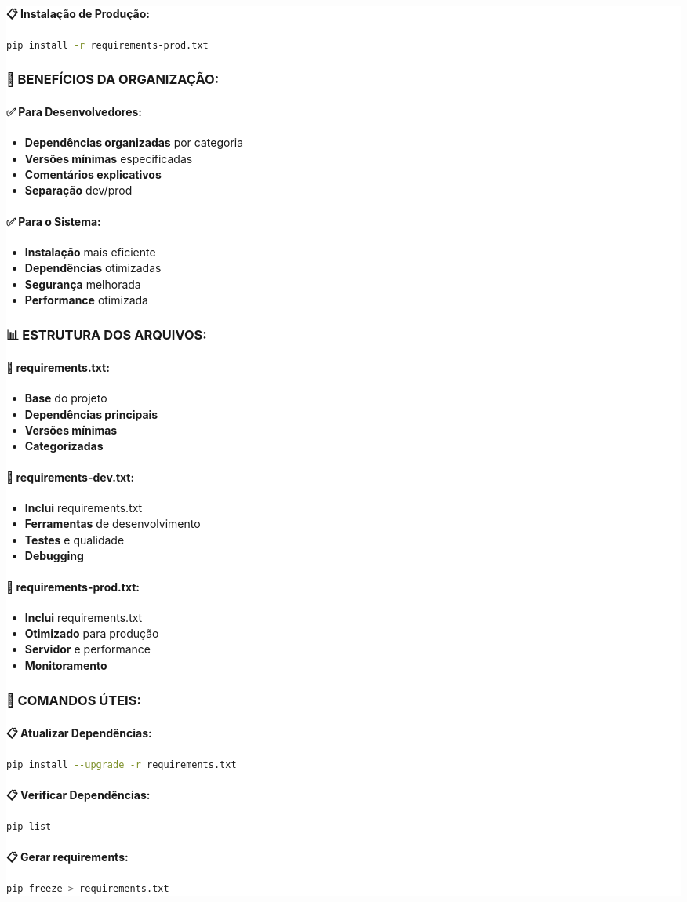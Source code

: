 #### **📋 Instalação de Produção:**
```bash
pip install -r requirements-prod.txt
```

### **🎯 BENEFÍCIOS DA ORGANIZAÇÃO:**

#### **✅ Para Desenvolvedores:**
- **Dependências organizadas** por categoria
- **Versões mínimas** especificadas
- **Comentários explicativos**
- **Separação** dev/prod

#### **✅ Para o Sistema:**
- **Instalação** mais eficiente
- **Dependências** otimizadas
- **Segurança** melhorada
- **Performance** otimizada

### **📊 ESTRUTURA DOS ARQUIVOS:**

#### **🔄 requirements.txt:**
- **Base** do projeto
- **Dependências principais**
- **Versões mínimas**
- **Categorizadas**

#### **🔄 requirements-dev.txt:**
- **Inclui** requirements.txt
- **Ferramentas** de desenvolvimento
- **Testes** e qualidade
- **Debugging**

#### **🔄 requirements-prod.txt:**
- **Inclui** requirements.txt
- **Otimizado** para produção
- **Servidor** e performance
- **Monitoramento**

### **🔧 COMANDOS ÚTEIS:**

#### **📋 Atualizar Dependências:**
```bash
pip install --upgrade -r requirements.txt
```

#### **📋 Verificar Dependências:**
```bash
pip list
```

#### **📋 Gerar requirements:**
```bash
pip freeze > requirements.txt
```
